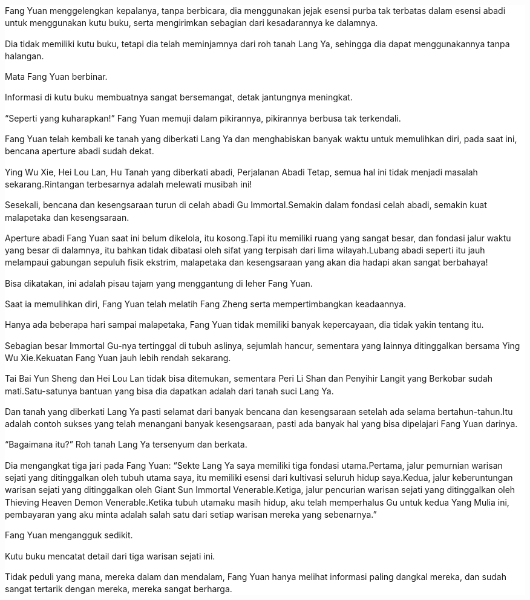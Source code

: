 Fang Yuan menggelengkan kepalanya, tanpa berbicara, dia menggunakan jejak esensi purba tak terbatas dalam esensi abadi untuk menggunakan kutu buku, serta mengirimkan sebagian dari kesadarannya ke dalamnya.

Dia tidak memiliki kutu buku, tetapi dia telah meminjamnya dari roh tanah Lang Ya, sehingga dia dapat menggunakannya tanpa halangan.

Mata Fang Yuan berbinar.

Informasi di kutu buku membuatnya sangat bersemangat, detak jantungnya meningkat.

“Seperti yang kuharapkan!” Fang Yuan memuji dalam pikirannya, pikirannya berbusa tak terkendali.

Fang Yuan telah kembali ke tanah yang diberkati Lang Ya dan menghabiskan banyak waktu untuk memulihkan diri, pada saat ini, bencana aperture abadi sudah dekat.

Ying Wu Xie, Hei Lou Lan, Hu Tanah yang diberkati abadi, Perjalanan Abadi Tetap, semua hal ini tidak menjadi masalah sekarang.Rintangan terbesarnya adalah melewati musibah ini!

Sesekali, bencana dan kesengsaraan turun di celah abadi Gu Immortal.Semakin dalam fondasi celah abadi, semakin kuat malapetaka dan kesengsaraan.

Aperture abadi Fang Yuan saat ini belum dikelola, itu kosong.Tapi itu memiliki ruang yang sangat besar, dan fondasi jalur waktu yang besar di dalamnya, itu bahkan tidak dibatasi oleh sifat yang terpisah dari lima wilayah.Lubang abadi seperti itu jauh melampaui gabungan sepuluh fisik ekstrim, malapetaka dan kesengsaraan yang akan dia hadapi akan sangat berbahaya!



Bisa dikatakan, ini adalah pisau tajam yang menggantung di leher Fang Yuan.

Saat ia memulihkan diri, Fang Yuan telah melatih Fang Zheng serta mempertimbangkan keadaannya.

Hanya ada beberapa hari sampai malapetaka, Fang Yuan tidak memiliki banyak kepercayaan, dia tidak yakin tentang itu.

Sebagian besar Immortal Gu-nya tertinggal di tubuh aslinya, sejumlah hancur, sementara yang lainnya ditinggalkan bersama Ying Wu Xie.Kekuatan Fang Yuan jauh lebih rendah sekarang.

Tai Bai Yun Sheng dan Hei Lou Lan tidak bisa ditemukan, sementara Peri Li Shan dan Penyihir Langit yang Berkobar sudah mati.Satu-satunya bantuan yang bisa dia dapatkan adalah dari tanah suci Lang Ya.

Dan tanah yang diberkati Lang Ya pasti selamat dari banyak bencana dan kesengsaraan setelah ada selama bertahun-tahun.Itu adalah contoh sukses yang telah menangani banyak kesengsaraan, pasti ada banyak hal yang bisa dipelajari Fang Yuan darinya.

“Bagaimana itu?” Roh tanah Lang Ya tersenyum dan berkata.

Dia mengangkat tiga jari pada Fang Yuan: “Sekte Lang Ya saya memiliki tiga fondasi utama.Pertama, jalur pemurnian warisan sejati yang ditinggalkan oleh tubuh utama saya, itu memiliki esensi dari kultivasi seluruh hidup saya.Kedua, jalur keberuntungan warisan sejati yang ditinggalkan oleh Giant Sun Immortal Venerable.Ketiga, jalur pencurian warisan sejati yang ditinggalkan oleh Thieving Heaven Demon Venerable.Ketika tubuh utamaku masih hidup, aku telah memperhalus Gu untuk kedua Yang Mulia ini, pembayaran yang aku minta adalah salah satu dari setiap warisan mereka yang sebenarnya.”

Fang Yuan mengangguk sedikit.

Kutu buku mencatat detail dari tiga warisan sejati ini.

Tidak peduli yang mana, mereka dalam dan mendalam, Fang Yuan hanya melihat informasi paling dangkal mereka, dan sudah sangat tertarik dengan mereka, mereka sangat berharga.
